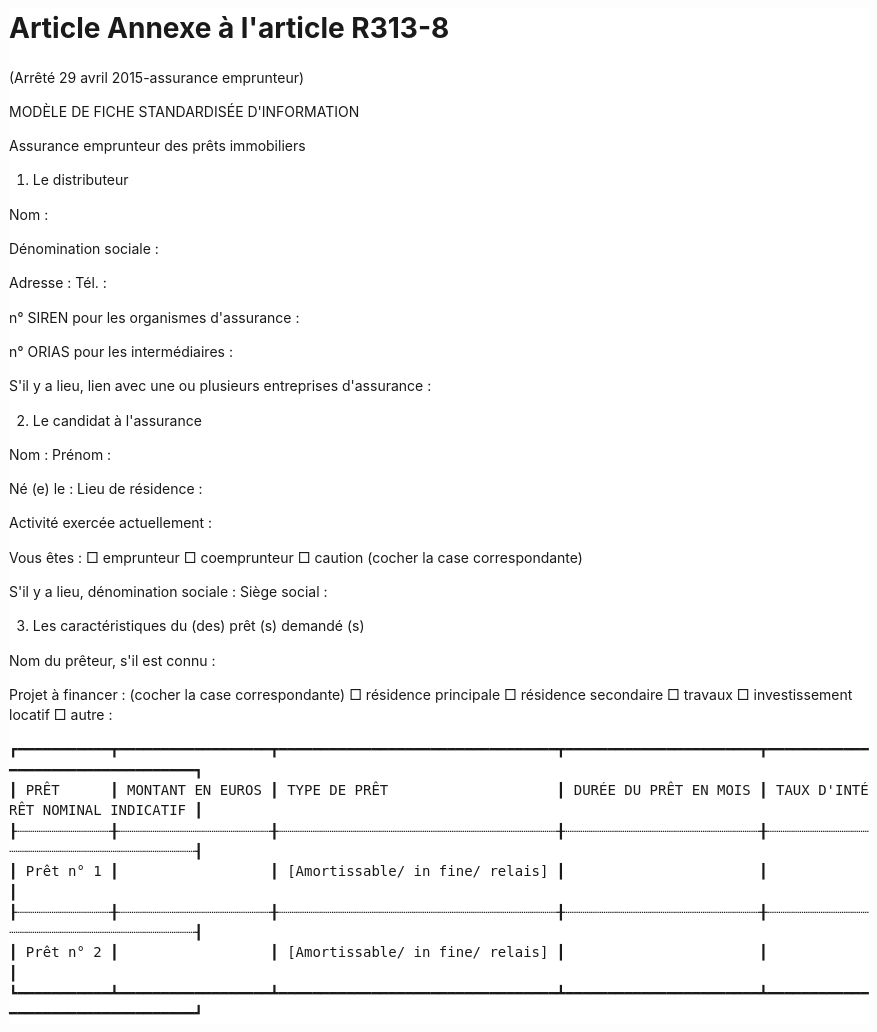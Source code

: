 # Article Annexe à l'article R313-8

(Arrêté 29 avril 2015-assurance emprunteur)

MODÈLE DE FICHE STANDARDISÉE D'INFORMATION

Assurance emprunteur des prêts immobiliers

1. Le distributeur

Nom :

Dénomination sociale :

Adresse : Tél. :

n° SIREN pour les organismes d'assurance :

n° ORIAS pour les intermédiaires :

S'il y a lieu, lien avec une ou plusieurs entreprises d'assurance :

2. Le candidat à l'assurance

Nom : Prénom :

Né (e) le : Lieu de résidence :

Activité exercée actuellement :

Vous êtes : □ emprunteur □ coemprunteur □ caution (cocher la case correspondante)

S'il y a lieu, dénomination sociale : Siège social :

3. Les caractéristiques du (des) prêt (s) demandé (s)

Nom du prêteur, s'il est connu :

Projet à financer : (cocher la case correspondante) □ résidence principale □ résidence secondaire □ travaux □ investissement
locatif □ autre :

<pre>
┏━━━━━━━━━━━┳━━━━━━━━━━━━━━━━━━┳━━━━━━━━━━━━━━━━━━━━━━━━━━━━━━━━━┳━━━━━━━━━━━━━━━━━━━━━━━┳━━━━━━━━━━━━━━━━━━━━━━━━━━━━━━━━━━┓
┃ PRÊT      ┃ MONTANT EN EUROS ┃ TYPE DE PRÊT                    ┃ DURÉE DU PRÊT EN MOIS ┃ TAUX D'INTÉRÊT NOMINAL INDICATIF ┃
┠┈┈┈┈┈┈┈┈┈┈┈╂┈┈┈┈┈┈┈┈┈┈┈┈┈┈┈┈┈┈╂┈┈┈┈┈┈┈┈┈┈┈┈┈┈┈┈┈┈┈┈┈┈┈┈┈┈┈┈┈┈┈┈┈╂┈┈┈┈┈┈┈┈┈┈┈┈┈┈┈┈┈┈┈┈┈┈┈╂┈┈┈┈┈┈┈┈┈┈┈┈┈┈┈┈┈┈┈┈┈┈┈┈┈┈┈┈┈┈┈┈┈┈┨
┃ Prêt n° 1 ┃                  ┃ [Amortissable/ in fine/ relais] ┃                       ┃                                  ┃
┠┈┈┈┈┈┈┈┈┈┈┈╂┈┈┈┈┈┈┈┈┈┈┈┈┈┈┈┈┈┈╂┈┈┈┈┈┈┈┈┈┈┈┈┈┈┈┈┈┈┈┈┈┈┈┈┈┈┈┈┈┈┈┈┈╂┈┈┈┈┈┈┈┈┈┈┈┈┈┈┈┈┈┈┈┈┈┈┈╂┈┈┈┈┈┈┈┈┈┈┈┈┈┈┈┈┈┈┈┈┈┈┈┈┈┈┈┈┈┈┈┈┈┈┨
┃ Prêt n° 2 ┃                  ┃ [Amortissable/ in fine/ relais] ┃                       ┃                                  ┃
┗━━━━━━━━━━━┻━━━━━━━━━━━━━━━━━━┻━━━━━━━━━━━━━━━━━━━━━━━━━━━━━━━━━┻━━━━━━━━━━━━━━━━━━━━━━━┻━━━━━━━━━━━━━━━━━━━━━━━━━━━━━━━━━━┛
</pre>
